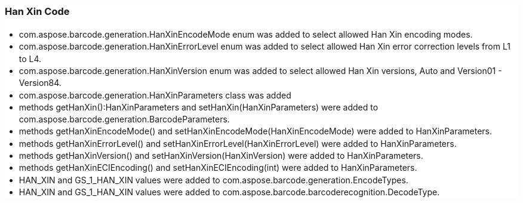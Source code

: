 ### Han Xin Code

- com.aspose.barcode.generation.HanXinEncodeMode enum was added to select allowed Han Xin encoding modes.
- com.aspose.barcode.generation.HanXinErrorLevel enum was added to select allowed Han Xin error correction levels from L1 to L4.
- com.aspose.barcode.generation.HanXinVersion enum was added to select allowed Han Xin versions, Auto and Version01 - Version84.
- com.aspose.barcode.generation.HanXinParameters class was added
- methods getHanXin():HanXinParameters and setHanXin(HanXinParameters) were added to com.aspose.barcode.generation.BarcodeParameters.
- methods getHanXinEncodeMode() and setHanXinEncodeMode(HanXinEncodeMode) were added to HanXinParameters.
- methods getHanXinErrorLevel() and setHanXinErrorLevel(HanXinErrorLevel) were added to HanXinParameters.
- methods getHanXinVersion() and setHanXinVersion(HanXinVersion) were added to HanXinParameters.
- methods getHanXinECIEncoding() and setHanXinECIEncoding(int) were added to HanXinParameters.
- HAN_XIN and GS_1_HAN_XIN values were added to com.aspose.barcode.generation.EncodeTypes.
- HAN_XIN and GS_1_HAN_XIN values were added to com.aspose.barcode.barcoderecognition.DecodeType.